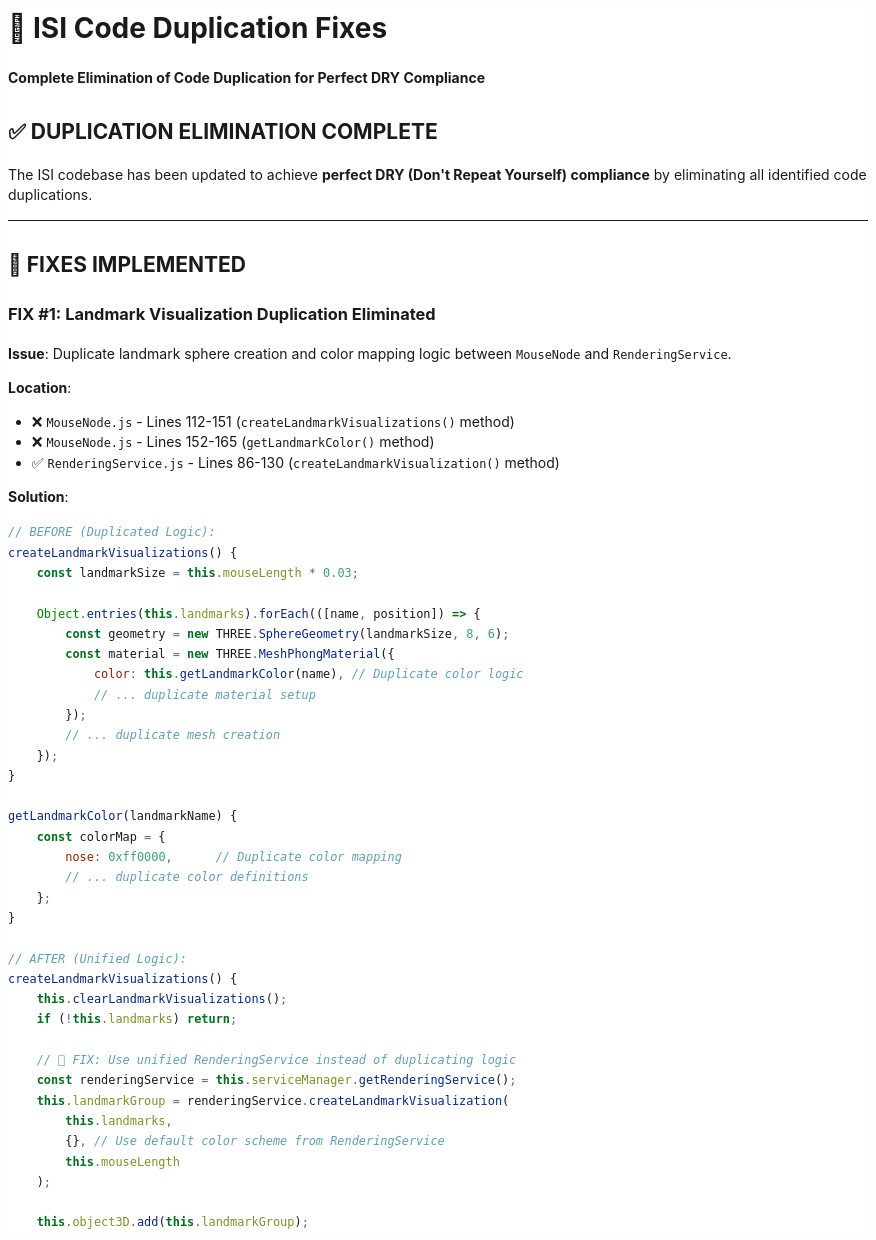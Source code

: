 # 🔧 ISI Code Duplication Fixes

**Complete Elimination of Code Duplication for Perfect DRY Compliance**

## ✅ **DUPLICATION ELIMINATION COMPLETE**

The ISI codebase has been updated to achieve **perfect DRY (Don't Repeat Yourself) compliance** by eliminating all identified code duplications.

---

## 🎯 **FIXES IMPLEMENTED**

### **FIX #1: Landmark Visualization Duplication Eliminated**

**Issue**: Duplicate landmark sphere creation and color mapping logic between `MouseNode` and `RenderingService`.

**Location**:

- ❌ `MouseNode.js` - Lines 112-151 (`createLandmarkVisualizations()` method)
- ❌ `MouseNode.js` - Lines 152-165 (`getLandmarkColor()` method)
- ✅ `RenderingService.js` - Lines 86-130 (`createLandmarkVisualization()` method)

**Solution**:

```javascript
// BEFORE (Duplicated Logic):
createLandmarkVisualizations() {
    const landmarkSize = this.mouseLength * 0.03;

    Object.entries(this.landmarks).forEach(([name, position]) => {
        const geometry = new THREE.SphereGeometry(landmarkSize, 8, 6);
        const material = new THREE.MeshPhongMaterial({
            color: this.getLandmarkColor(name), // Duplicate color logic
            // ... duplicate material setup
        });
        // ... duplicate mesh creation
    });
}

getLandmarkColor(landmarkName) {
    const colorMap = {
        nose: 0xff0000,      // Duplicate color mapping
        // ... duplicate color definitions
    };
}

// AFTER (Unified Logic):
createLandmarkVisualizations() {
    this.clearLandmarkVisualizations();
    if (!this.landmarks) return;

    // 🔧 FIX: Use unified RenderingService instead of duplicating logic
    const renderingService = this.serviceManager.getRenderingService();
    this.landmarkGroup = renderingService.createLandmarkVisualization(
        this.landmarks,
        {}, // Use default color scheme from RenderingService
        this.mouseLength
    );

    this.object3D.add(this.landmarkGroup);
```